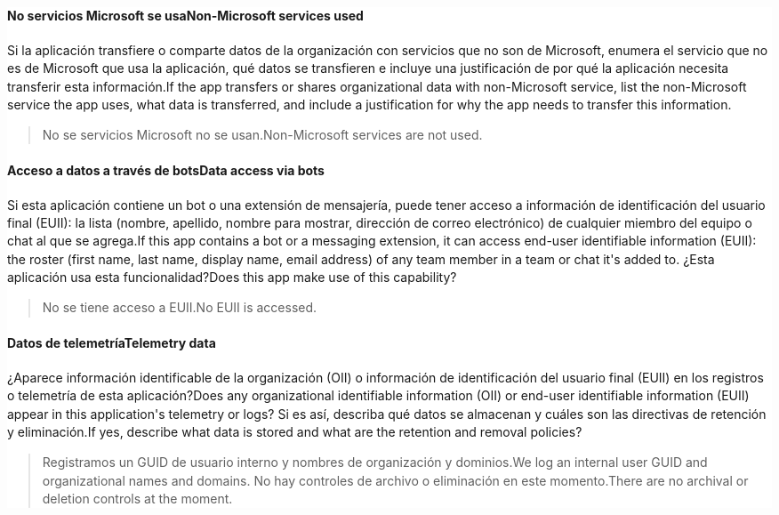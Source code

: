 
#### <a name="non-microsoft-services-used"></a><span data-ttu-id="2f1d1-157">No servicios Microsoft se usa</span><span class="sxs-lookup"><span data-stu-id="2f1d1-157">Non-Microsoft services used</span></span>

<span data-ttu-id="2f1d1-158">Si la aplicación transfiere o comparte datos de la organización con servicios que no son de Microsoft, enumera el servicio que no es de Microsoft que usa la aplicación, qué datos se transfieren e incluye una justificación de por qué la aplicación necesita transferir esta información.</span><span class="sxs-lookup"><span data-stu-id="2f1d1-158">If the app transfers or shares organizational data with non-Microsoft service, list the non-Microsoft service the app uses, what data is transferred, and include a justification for why the app needs to transfer this information.</span></span>

><span data-ttu-id="2f1d1-159">No se servicios Microsoft no se usan.</span><span class="sxs-lookup"><span data-stu-id="2f1d1-159">Non-Microsoft services are not used.</span></span>

#### <a name="data-access-via-bots"></a><span data-ttu-id="2f1d1-160">Acceso a datos a través de bots</span><span class="sxs-lookup"><span data-stu-id="2f1d1-160">Data access via bots</span></span>

<span data-ttu-id="2f1d1-161">Si esta aplicación contiene un bot o una extensión de mensajería, puede tener acceso a información de identificación del usuario final (EUII): la lista (nombre, apellido, nombre para mostrar, dirección de correo electrónico) de cualquier miembro del equipo o chat al que se agrega.</span><span class="sxs-lookup"><span data-stu-id="2f1d1-161">If this app contains a bot or a messaging extension, it can access end-user identifiable information (EUII): the roster (first name, last name, display name, email address) of any team member in a team or chat it's added to.</span></span> <span data-ttu-id="2f1d1-162">¿Esta aplicación usa esta funcionalidad?</span><span class="sxs-lookup"><span data-stu-id="2f1d1-162">Does this app make use of this capability?</span></span>

><span data-ttu-id="2f1d1-163">No se tiene acceso a EUII.</span><span class="sxs-lookup"><span data-stu-id="2f1d1-163">No EUII is accessed.</span></span>


#### <a name="telemetry-data"></a><span data-ttu-id="2f1d1-164">Datos de telemetría</span><span class="sxs-lookup"><span data-stu-id="2f1d1-164">Telemetry data</span></span>

<span data-ttu-id="2f1d1-165">¿Aparece información identificable de la organización (OII) o información de identificación del usuario final (EUII) en los registros o telemetría de esta aplicación?</span><span class="sxs-lookup"><span data-stu-id="2f1d1-165">Does any organizational identifiable information (OII) or end-user identifiable information (EUII) appear in this application's telemetry or logs?</span></span> <span data-ttu-id="2f1d1-166">Si es así, describa qué datos se almacenan y cuáles son las directivas de retención y eliminación.</span><span class="sxs-lookup"><span data-stu-id="2f1d1-166">If yes, describe what data is stored and what are the retention and removal policies?</span></span>

><span data-ttu-id="2f1d1-167">Registramos un GUID de usuario interno y nombres de organización y dominios.</span><span class="sxs-lookup"><span data-stu-id="2f1d1-167">We log an internal user GUID and organizational names and domains.</span></span> <span data-ttu-id="2f1d1-168">No hay controles de archivo o eliminación en este momento.</span><span class="sxs-lookup"><span data-stu-id="2f1d1-168">There are no archival or deletion controls at the moment.</span></span>
